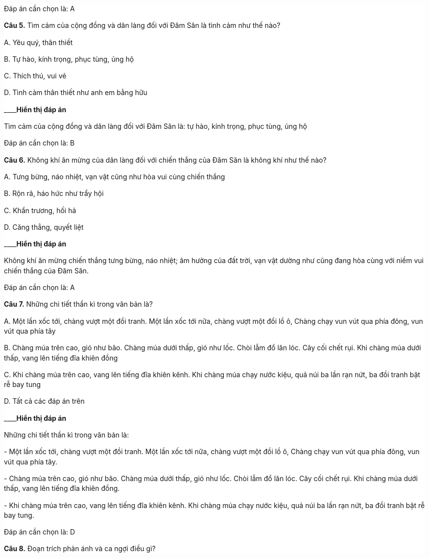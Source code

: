 Đáp án cần chọn là: A

**Câu 5.** Tìm cảm của cộng đồng và dân làng đối với Đăm Săn là tình cảm như thế nào?

A. Yêu quý, thân thiết

B. Tự hào, kính trọng, phục tùng, ủng hộ

C. Thích thú, vui vẻ

D. Tình cảm thân thiết như anh em bằng hữu

____**Hiển thị đáp án**

Tìm cảm của cộng đồng và dân làng đối với Đăm Săn là: tự hào, kính trọng, phục tùng, ủng hộ

Đáp án cần chọn là: B

**Câu 6.** Không khí ăn mừng của dân làng đối với chiến thắng của Đăm Săn là không khí như thế nào?

A. Tưng bừng, náo nhiệt, vạn vật cũng như hòa vui cùng chiến thắng

B. Rộn rã, háo hức như trẩy hội

C. Khẩn trương, hối hả

D. Căng thẳng, quyết liệt

____**Hiển thị đáp án**

Không khí ăn mừng chiến thắng tưng bừng, náo nhiệt; âm hưởng của đất trời, vạn vật dường như cũng đang hòa cùng với niềm vui chiến thắng của Đăm Săn.

Đáp án cần chọn là: A

**Câu 7.** Những chi tiết thần kì trong văn bản là?

A. Một lần xốc tới, chàng vượt một đồi tranh. Một lần xốc tới nữa, chàng vượt một đồi lồ ô, Chàng chạy vun vút qua phía đông, vun vút qua phía tây

B. Chàng múa trên cao, gió như bão. Chàng múa dưới thấp, gió như lốc. Chòi lẫm đổ lăn lóc. Cây cối chết rụi. Khi chàng múa dưới thấp, vang lên tiếng đĩa khiên đồng

C. Khi chàng múa trên cao, vang lên tiếng đĩa khiên kênh. Khi chàng múa chạy nước kiệu, quả núi ba lần rạn nứt, ba đồi tranh bật rễ bay tung

D. Tất cả các đáp án trên

____**Hiển thị đáp án**

Những chi tiết thần kì trong văn bản là:

\- Một lần xốc tới, chàng vượt một đồi tranh. Một lần xốc tới nữa, chàng vượt một đồi lồ ô, Chàng chạy vun vút qua phía đông, vun vút qua phía tây.

\- Chàng múa trên cao, gió như bão. Chàng múa dưới thấp, gió như lốc. Chòi lẫm đổ lăn lóc. Cây cối chết rụi. Khi chàng múa dưới thấp, vang lên tiếng đĩa khiên đồng.

\- Khi chàng múa trên cao, vang lên tiếng đĩa khiên kênh. Khi chàng múa chạy nước kiệu, quả núi ba lần rạn nứt, ba đồi tranh bật rễ bay tung.

Đáp án cần chọn là: D

**Câu 8.** Đoạn trích phản ánh và ca ngợi điều gì?
